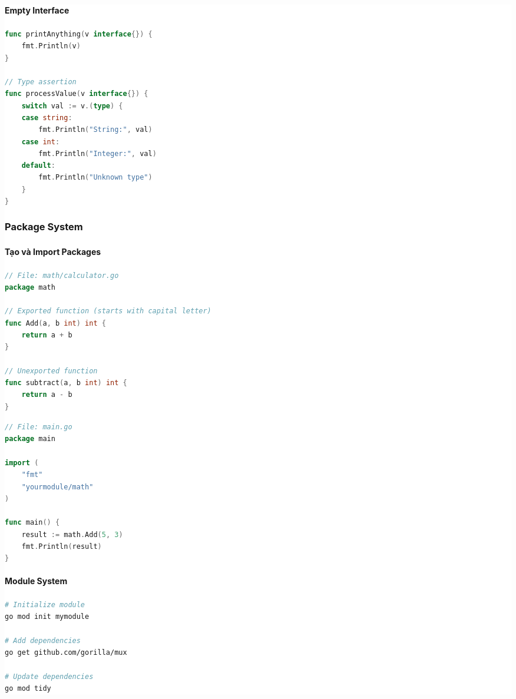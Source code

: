 #### Empty Interface
```go
func printAnything(v interface{}) {
    fmt.Println(v)
}

// Type assertion
func processValue(v interface{}) {
    switch val := v.(type) {
    case string:
        fmt.Println("String:", val)
    case int:
        fmt.Println("Integer:", val)
    default:
        fmt.Println("Unknown type")
    }
}
```

### Package System

#### Tạo và Import Packages
```go
// File: math/calculator.go
package math

// Exported function (starts with capital letter)
func Add(a, b int) int {
    return a + b
}

// Unexported function
func subtract(a, b int) int {
    return a - b
}
```

```go
// File: main.go
package main

import (
    "fmt"
    "yourmodule/math"
)

func main() {
    result := math.Add(5, 3)
    fmt.Println(result)
}
```

#### Module System
```bash
# Initialize module
go mod init mymodule

# Add dependencies
go get github.com/gorilla/mux

# Update dependencies
go mod tidy
```
